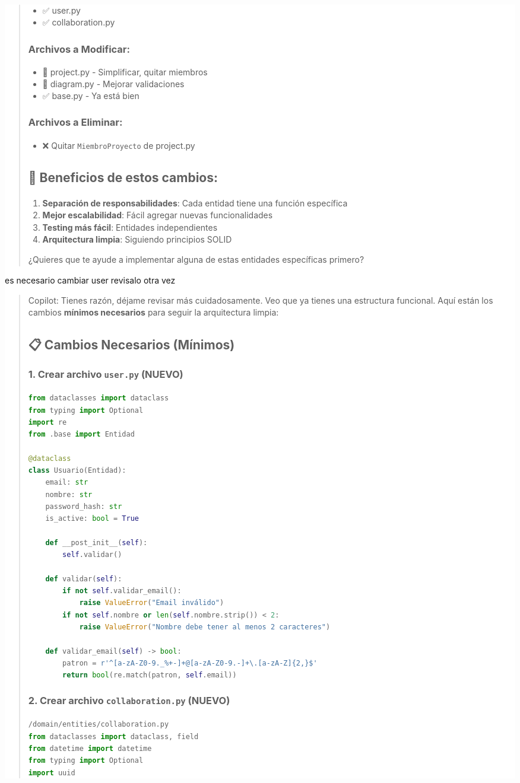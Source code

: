 > - ✅ user.py
> - ✅ collaboration.py
> 
> ### **Archivos a Modificar:**
> - 🔄 project.py - Simplificar, quitar miembros
> - 🔄 diagram.py - Mejorar validaciones
> - ✅ base.py - Ya está bien
> 
> ### **Archivos a Eliminar:**
> - ❌ Quitar `MiembroProyecto` de project.py
> 
> ## **🎯 Beneficios de estos cambios:**
> 
> 1. **Separación de responsabilidades**: Cada entidad tiene una función específica
> 2. **Mejor escalabilidad**: Fácil agregar nuevas funcionalidades
> 3. **Testing más fácil**: Entidades independientes
> 4. **Arquitectura limpia**: Siguiendo principios SOLID
> 
> ¿Quieres que te ayude a implementar alguna de estas entidades específicas primero?

es necesario cambiar user revisalo otra vez 

> Copilot: Tienes razón, déjame revisar más cuidadosamente. Veo que ya tienes una estructura funcional. Aquí están los cambios **mínimos necesarios** para seguir la arquitectura limpia:
> 
> ## **📋 Cambios Necesarios (Mínimos)**
> 
> ### **1. Crear archivo `user.py` (NUEVO)**
> 
> ````python
> from dataclasses import dataclass
> from typing import Optional
> import re
> from .base import Entidad
> 
> @dataclass
> class Usuario(Entidad):
>     email: str
>     nombre: str
>     password_hash: str
>     is_active: bool = True
>     
>     def __post_init__(self):
>         self.validar()
>     
>     def validar(self):
>         if not self.validar_email():
>             raise ValueError("Email inválido")
>         if not self.nombre or len(self.nombre.strip()) < 2:
>             raise ValueError("Nombre debe tener al menos 2 caracteres")
>     
>     def validar_email(self) -> bool:
>         patron = r'^[a-zA-Z0-9._%+-]+@[a-zA-Z0-9.-]+\.[a-zA-Z]{2,}$'
>         return bool(re.match(patron, self.email))
> ````
> 
> ### **2. Crear archivo `collaboration.py` (NUEVO)**
> 
> ````python
> /domain/entities/collaboration.py
> from dataclasses import dataclass, field
> from datetime import datetime
> from typing import Optional
> import uuid